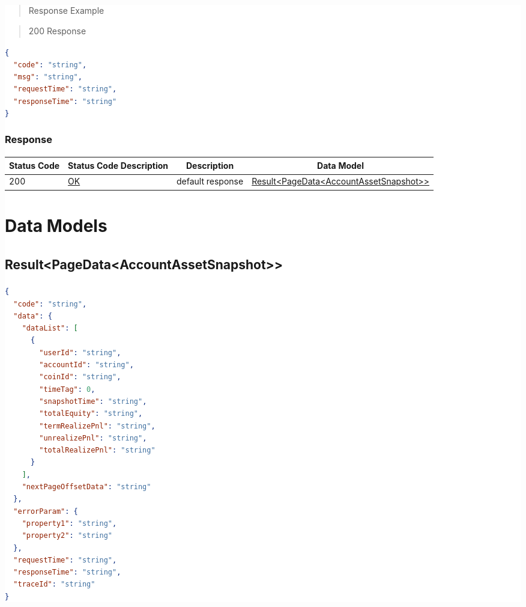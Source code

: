 > Response Example

> 200 Response

```json
{
  "code": "string",
  "msg": "string",
  "requestTime": "string",
  "responseTime": "string"
}
```

### Response

| Status Code | Status Code Description                                                                  | Description        | Data Model                                        |
| ----------- | ---------------------------------------------------------------------------------------- | ------------------ | ------------------------------------------------- |
| 200         | [OK](https://tools.ietf.org/html/rfc7231#section-6.3.1)                                  | default response | [Result&lt;PageData&lt;AccountAssetSnapshot&gt;&gt;](#schemaresult<pagedata<accountassetsnapshot>>) |

# Data Models

<h2 id="tocS_Result<PageData<AccountAssetSnapshot>>">Result&lt;PageData&lt;AccountAssetSnapshot&gt;&gt;</h2>

<a id="schemaresult<pagedata<accountassetsnapshot>>"></a>
<a id="schema_Result<PageData<AccountAssetSnapshot>>"></a>
<a id="tocSresult<pagedata<accountassetsnapshot>>"></a>
<a id="tocsresult<pagedata<accountassetsnapshot>>"></a>

```json
{
  "code": "string",
  "data": {
    "dataList": [
      {
        "userId": "string",
        "accountId": "string",
        "coinId": "string",
        "timeTag": 0,
        "snapshotTime": "string",
        "totalEquity": "string",
        "termRealizePnl": "string",
        "unrealizePnl": "string",
        "totalRealizePnl": "string"
      }
    ],
    "nextPageOffsetData": "string"
  },
  "errorParam": {
    "property1": "string",
    "property2": "string"
  },
  "requestTime": "string",
  "responseTime": "string",
  "traceId": "string"
}
```

